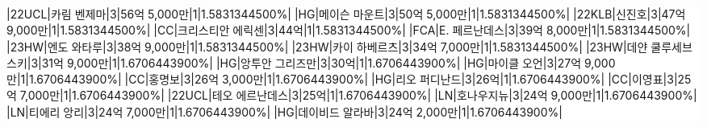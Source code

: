 |22UCL|카림 벤제마|3|56억 5,000만|1|1.5831344500%|
|HG|메이슨 마운트|3|50억 5,000만|1|1.5831344500%|
|22KLB|신진호|3|47억 9,000만|1|1.5831344500%|
|CC|크리스티안 에릭센|3|44억|1|1.5831344500%|
|FCA|E. 페르난데스|3|39억 8,000만|1|1.5831344500%|
|23HW|엔도 와타루|3|38억 9,000만|1|1.5831344500%|
|23HW|카이 하베르츠|3|34억 7,000만|1|1.5831344500%|
|23HW|데얀 쿨루세브스키|3|31억 9,000만|1|1.6706443900%|
|HG|앙투안 그리즈만|3|30억|1|1.6706443900%|
|HG|마이클 오언|3|27억 9,000만|1|1.6706443900%|
|CC|홍명보|3|26억 3,000만|1|1.6706443900%|
|HG|리오 퍼디난드|3|26억|1|1.6706443900%|
|CC|이영표|3|25억 7,000만|1|1.6706443900%|
|22UCL|테오 에르난데스|3|25억|1|1.6706443900%|
|LN|호나우지뉴|3|24억 9,000만|1|1.6706443900%|
|LN|티에리 앙리|3|24억 7,000만|1|1.6706443900%|
|HG|데이비드 알라바|3|24억 2,000만|1|1.6706443900%|
